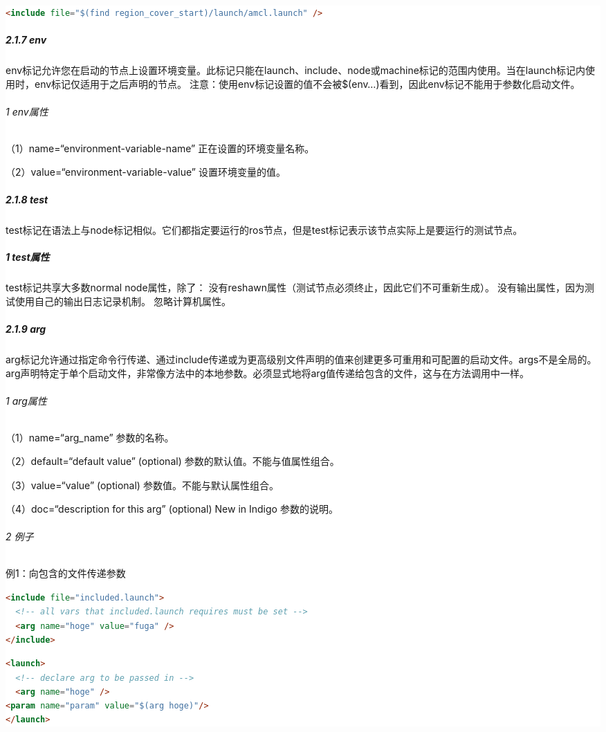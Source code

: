 ```html
<include file="$(find region_cover_start)/launch/amcl.launch" />
```

##### 2.1.7 env

env标记允许您在启动的节点上设置环境变量。此标记只能在launch、include、node或machine标记的范围内使用。当在launch标记内使用时，env标记仅适用于之后声明的节点。
注意：使用env标记设置的值不会被$(env…)看到，因此env标记不能用于参数化启动文件。

###### 1 env属性

（1）name=“environment-variable-name”
正在设置的环境变量名称。

（2）value=“environment-variable-value”
设置环境变量的值。

##### 2.1.8 test

test标记在语法上与node标记相似。它们都指定要运行的ros节点，但是test标记表示该节点实际上是要运行的测试节点。

##### 1 test属性

test标记共享大多数normal node属性，除了：
没有reshawn属性（测试节点必须终止，因此它们不可重新生成）。
没有输出属性，因为测试使用自己的输出日志记录机制。
忽略计算机属性。

##### 2.1.9 arg

arg标记允许通过指定命令行传递、通过include传递或为更高级别文件声明的值来创建更多可重用和可配置的启动文件。args不是全局的。arg声明特定于单个启动文件，非常像方法中的本地参数。必须显式地将arg值传递给包含的文件，这与在方法调用中一样。

###### 1 arg属性

（1）name=“arg_name”
参数的名称。

（2）default=“default value” (optional)
参数的默认值。不能与值属性组合。

（3）value=“value” (optional)
参数值。不能与默认属性组合。

（4）doc=“description for this arg” (optional) New in Indigo
参数的说明。

###### 2 例子

例1：向包含的文件传递参数

```html
<include file="included.launch">
  <!-- all vars that included.launch requires must be set -->
  <arg name="hoge" value="fuga" />
</include>
```

```html
<launch>
  <!-- declare arg to be passed in -->
  <arg name="hoge" />
<param name="param" value="$(arg hoge)"/>
</launch>
```
